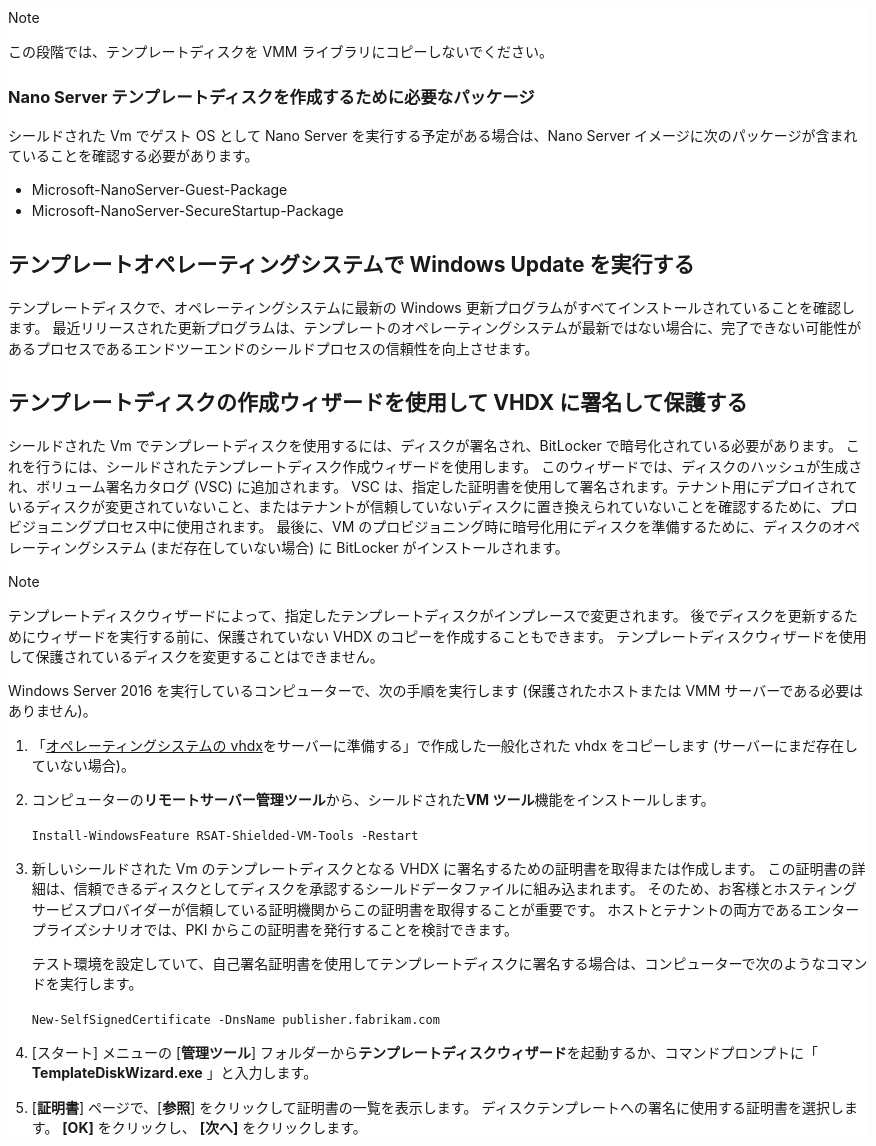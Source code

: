 > [!NOTE]
> この段階では、テンプレートディスクを VMM ライブラリにコピーしないでください。

### <a name="required-packages-to-create-a-nano-server-template-disk"></a>Nano Server テンプレートディスクを作成するために必要なパッケージ

シールドされた Vm でゲスト OS として Nano Server を実行する予定がある場合は、Nano Server イメージに次のパッケージが含まれていることを確認する必要があります。

- Microsoft-NanoServer-Guest-Package
- Microsoft-NanoServer-SecureStartup-Package

## <a name="run-windows-update-on-the-template-operating-system"></a>テンプレートオペレーティングシステムで Windows Update を実行する

テンプレートディスクで、オペレーティングシステムに最新の Windows 更新プログラムがすべてインストールされていることを確認します。 最近リリースされた更新プログラムは、テンプレートのオペレーティングシステムが最新ではない場合に、完了できない可能性があるプロセスであるエンドツーエンドのシールドプロセスの信頼性を向上させます。

## <a name="sign-and-protect-the-vhdx-with-the-template-disk-wizard"></a>テンプレートディスクの作成ウィザードを使用して VHDX に署名して保護する

シールドされた Vm でテンプレートディスクを使用するには、ディスクが署名され、BitLocker で暗号化されている必要があります。 これを行うには、シールドされたテンプレートディスク作成ウィザードを使用します。 このウィザードでは、ディスクのハッシュが生成され、ボリューム署名カタログ (VSC) に追加されます。 VSC は、指定した証明書を使用して署名されます。テナント用にデプロイされているディスクが変更されていないこと、またはテナントが信頼していないディスクに置き換えられていないことを確認するために、プロビジョニングプロセス中に使用されます。 最後に、VM のプロビジョニング時に暗号化用にディスクを準備するために、ディスクのオペレーティングシステム (まだ存在していない場合) に BitLocker がインストールされます。

> [!NOTE]
> テンプレートディスクウィザードによって、指定したテンプレートディスクがインプレースで変更されます。 後でディスクを更新するためにウィザードを実行する前に、保護されていない VHDX のコピーを作成することもできます。 テンプレートディスクウィザードを使用して保護されているディスクを変更することはできません。

Windows Server 2016 を実行しているコンピューターで、次の手順を実行します (保護されたホストまたは VMM サーバーである必要はありません)。

1. 「[オペレーティングシステムの vhdx](#prepare-an-operating-system-vhdx)をサーバーに準備する」で作成した一般化された vhdx をコピーします (サーバーにまだ存在していない場合)。

2. コンピューターの**リモートサーバー管理ツール**から、シールドされた**VM ツール**機能をインストールします。

    ```
    Install-WindowsFeature RSAT-Shielded-VM-Tools -Restart
    ```

3. 新しいシールドされた Vm のテンプレートディスクとなる VHDX に署名するための証明書を取得または作成します。 この証明書の詳細は、信頼できるディスクとしてディスクを承認するシールドデータファイルに組み込まれます。 そのため、お客様とホスティングサービスプロバイダーが信頼している証明機関からこの証明書を取得することが重要です。 ホストとテナントの両方であるエンタープライズシナリオでは、PKI からこの証明書を発行することを検討できます。

    テスト環境を設定していて、自己署名証明書を使用してテンプレートディスクに署名する場合は、コンピューターで次のようなコマンドを実行します。

    ```
    New-SelfSignedCertificate -DnsName publisher.fabrikam.com
    ```

4. [スタート] メニューの [**管理ツール**] フォルダーから**テンプレートディスクウィザード**を起動するか、コマンドプロンプトに「 **TemplateDiskWizard.exe** 」と入力します。

5. [**証明書**] ページで、[**参照**] をクリックして証明書の一覧を表示します。 ディスクテンプレートへの署名に使用する証明書を選択します。 **[OK]** をクリックし、 **[次へ]** をクリックします。
